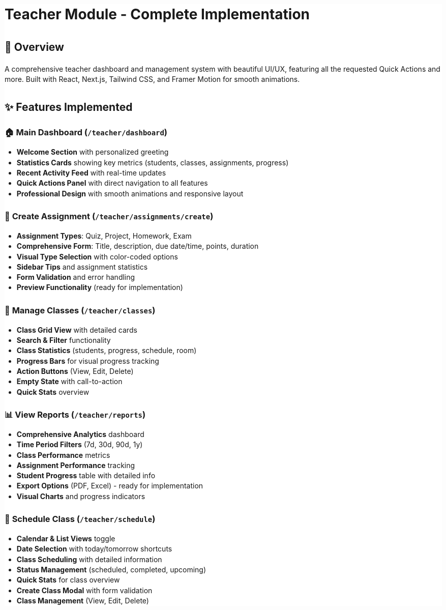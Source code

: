 # Teacher Module - Complete Implementation

## 🎯 Overview
A comprehensive teacher dashboard and management system with beautiful UI/UX, featuring all the requested Quick Actions and more. Built with React, Next.js, Tailwind CSS, and Framer Motion for smooth animations.

## ✨ Features Implemented

### 🏠 **Main Dashboard** (`/teacher/dashboard`)
- **Welcome Section** with personalized greeting
- **Statistics Cards** showing key metrics (students, classes, assignments, progress)
- **Recent Activity Feed** with real-time updates
- **Quick Actions Panel** with direct navigation to all features
- **Professional Design** with smooth animations and responsive layout

### 📝 **Create Assignment** (`/teacher/assignments/create`)
- **Assignment Types**: Quiz, Project, Homework, Exam
- **Comprehensive Form**: Title, description, due date/time, points, duration
- **Visual Type Selection** with color-coded options
- **Sidebar Tips** and assignment statistics
- **Form Validation** and error handling
- **Preview Functionality** (ready for implementation)

### 👥 **Manage Classes** (`/teacher/classes`)
- **Class Grid View** with detailed cards
- **Search & Filter** functionality
- **Class Statistics** (students, progress, schedule, room)
- **Progress Bars** for visual progress tracking
- **Action Buttons** (View, Edit, Delete)
- **Empty State** with call-to-action
- **Quick Stats** overview

### 📊 **View Reports** (`/teacher/reports`)
- **Comprehensive Analytics** dashboard
- **Time Period Filters** (7d, 30d, 90d, 1y)
- **Class Performance** metrics
- **Assignment Performance** tracking
- **Student Progress** table with detailed info
- **Export Options** (PDF, Excel) - ready for implementation
- **Visual Charts** and progress indicators

### 📅 **Schedule Class** (`/teacher/schedule`)
- **Calendar & List Views** toggle
- **Date Selection** with today/tomorrow shortcuts
- **Class Scheduling** with detailed information
- **Status Management** (scheduled, completed, upcoming)
- **Quick Stats** for class overview
- **Create Class Modal** with form validation
- **Class Management** (View, Edit, Delete)
